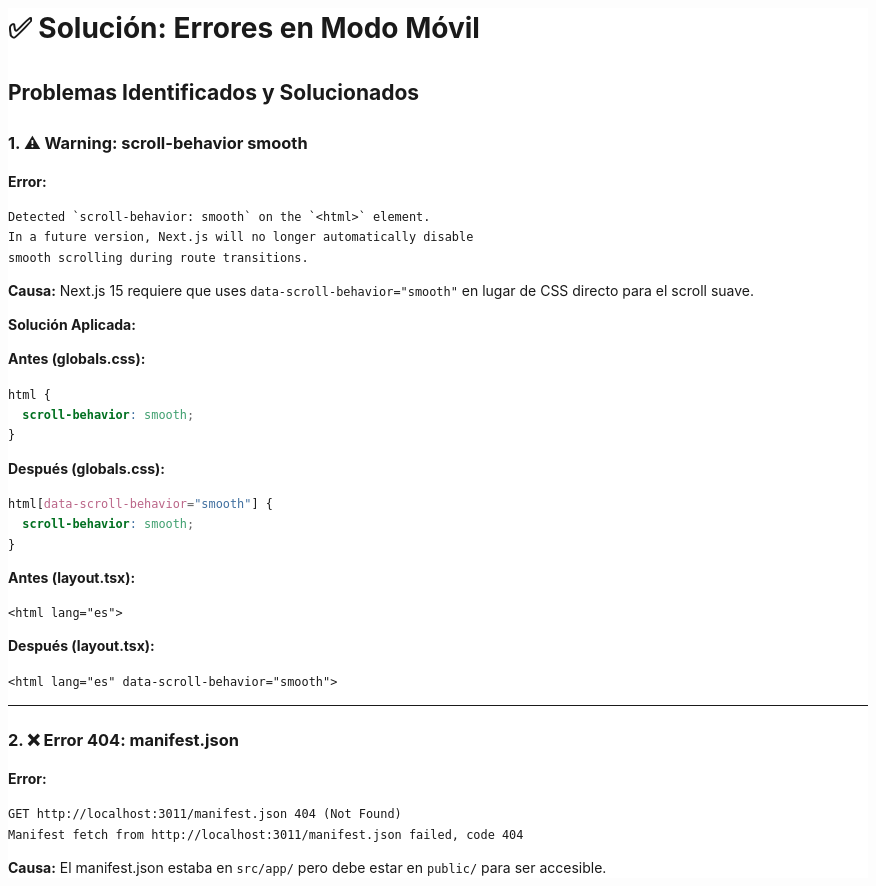 # ✅ Solución: Errores en Modo Móvil

## Problemas Identificados y Solucionados

### 1. ⚠️ Warning: scroll-behavior smooth

**Error:**
```
Detected `scroll-behavior: smooth` on the `<html>` element. 
In a future version, Next.js will no longer automatically disable 
smooth scrolling during route transitions.
```

**Causa:** 
Next.js 15 requiere que uses `data-scroll-behavior="smooth"` en lugar de CSS directo para el scroll suave.

**Solución Aplicada:**

**Antes (globals.css):**
```css
html {
  scroll-behavior: smooth;
}
```

**Después (globals.css):**
```css
html[data-scroll-behavior="smooth"] {
  scroll-behavior: smooth;
}
```

**Antes (layout.tsx):**
```tsx
<html lang="es">
```

**Después (layout.tsx):**
```tsx
<html lang="es" data-scroll-behavior="smooth">
```

---

### 2. ❌ Error 404: manifest.json

**Error:**
```
GET http://localhost:3011/manifest.json 404 (Not Found)
Manifest fetch from http://localhost:3011/manifest.json failed, code 404
```

**Causa:** 
El manifest.json estaba en `src/app/` pero debe estar en `public/` para ser accesible.
